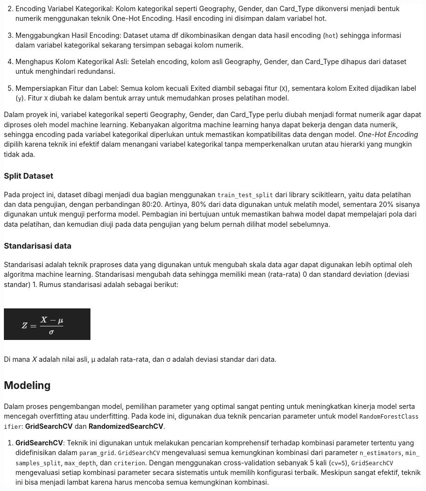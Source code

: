 2. Encoding Variabel Kategorikal: Kolom kategorikal seperti Geography, Gender, dan Card_Type dikonversi menjadi bentuk numerik menggunakan teknik One-Hot Encoding. Hasil encoding ini disimpan dalam variabel hot.

3. Menggabungkan Hasil Encoding: Dataset utama df dikombinasikan dengan data hasil encoding (`hot`) sehingga informasi dalam variabel kategorikal sekarang tersimpan sebagai kolom numerik.

4. Menghapus Kolom Kategorikal Asli: Setelah encoding, kolom asli Geography, Gender, dan Card_Type dihapus dari dataset untuk menghindari redundansi.

5. Mempersiapkan Fitur dan Label: Semua kolom kecuali Exited diambil sebagai fitur (`X`), sementara kolom Exited dijadikan label (`y`). Fitur `X` diubah ke dalam bentuk array untuk memudahkan proses pelatihan model.

Dalam proyek ini, variabel kategorikal seperti Geography, Gender, dan Card_Type perlu diubah menjadi format numerik agar dapat diproses oleh model machine learning. Kebanyakan algoritma machine learning hanya dapat bekerja dengan data numerik, sehingga encoding pada variabel kategorikal diperlukan untuk memastikan kompatibilitas data dengan model. *One-Hot Encoding* dipilih karena teknik ini efektif dalam menangani variabel kategorikal tanpa memperkenalkan urutan atau hierarki yang mungkin tidak ada.

### Split Dataset
Pada project ini, dataset dibagi menjadi dua bagian menggunakan `train_test_split` dari library scikitlearn, yaitu data pelatihan dan data pengujian, dengan perbandingan 80:20. Artinya, 80% dari data digunakan untuk melatih model, sementara 20% sisanya digunakan untuk menguji performa model. Pembagian ini bertujuan untuk memastikan bahwa model dapat mempelajari pola dari data pelatihan, dan kemudian diuji pada data pengujian yang belum pernah dilihat model sebelumnya.

### Standarisasi data
Standarisasi adalah teknik praproses data yang digunakan untuk mengubah skala data agar dapat digunakan lebih optimal oleh algoritma machine learning. Standarisasi mengubah data sehingga memiliki mean (rata-rata) 0 dan standard deviation (deviasi standar) 1. Rumus standarisasi adalah sebagai berikut:

# <img src = "gambar/Rumus_standarisasi.png"/> <br>

Di mana 𝑋 adalah nilai asli, μ adalah rata-rata, dan σ adalah deviasi standar dari data.

## Modeling
Dalam proses pengembangan model, pemilihan parameter yang optimal sangat penting untuk meningkatkan kinerja model serta mencegah overfitting atau underfitting. Pada kode ini, digunakan dua teknik pencarian parameter untuk model `RandomForestClassifier`: **GridSearchCV** dan **RandomizedSearchCV**.

1. **GridSearchCV**: Teknik ini digunakan untuk melakukan pencarian komprehensif terhadap kombinasi parameter tertentu yang didefinisikan dalam `param_grid`. `GridSearchCV` mengevaluasi semua kemungkinan kombinasi dari parameter `n_estimators`, `min_samples_split`, `max_depth`, dan `criterion`. Dengan menggunakan cross-validation sebanyak 5 kali (`cv=5`), `GridSearchCV` mengevaluasi setiap kombinasi parameter secara sistematis untuk memilih konfigurasi terbaik. Meskipun sangat efektif, teknik ini bisa menjadi lambat karena harus mencoba semua kemungkinan kombinasi.
